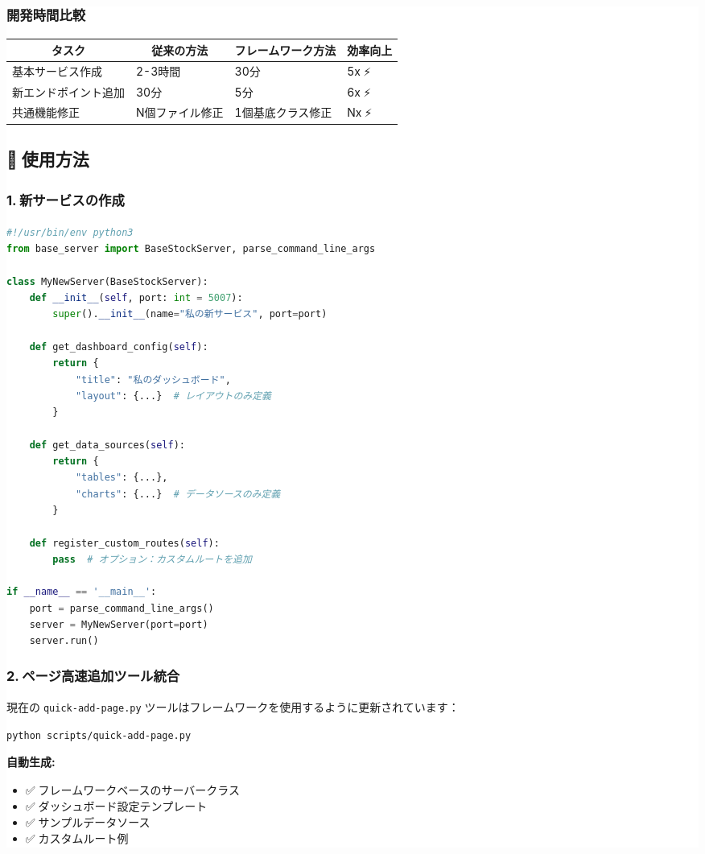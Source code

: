 ### 開発時間比較
| タスク | 従来の方法 | フレームワーク方法 | 効率向上 |
|------|----------|----------|----------|
| 基本サービス作成 | 2-3時間 | 30分 | 5x ⚡ |
| 新エンドポイント追加 | 30分 | 5分 | 6x ⚡ |
| 共通機能修正 | N個ファイル修正 | 1個基底クラス修正 | Nx ⚡ |

## 🚀 使用方法

### 1. **新サービスの作成**
```python
#!/usr/bin/env python3
from base_server import BaseStockServer, parse_command_line_args

class MyNewServer(BaseStockServer):
    def __init__(self, port: int = 5007):
        super().__init__(name="私の新サービス", port=port)
    
    def get_dashboard_config(self):
        return {
            "title": "私のダッシュボード",
            "layout": {...}  # レイアウトのみ定義
        }
    
    def get_data_sources(self):
        return {
            "tables": {...},
            "charts": {...}  # データソースのみ定義
        }
    
    def register_custom_routes(self):
        pass  # オプション：カスタムルートを追加

if __name__ == '__main__':
    port = parse_command_line_args()
    server = MyNewServer(port=port)
    server.run()
```

### 2. **ページ高速追加ツール統合**
現在の `quick-add-page.py` ツールはフレームワークを使用するように更新されています：

```bash
python scripts/quick-add-page.py
```

**自動生成:**
- ✅ フレームワークベースのサーバークラス
- ✅ ダッシュボード設定テンプレート
- ✅ サンプルデータソース
- ✅ カスタムルート例
